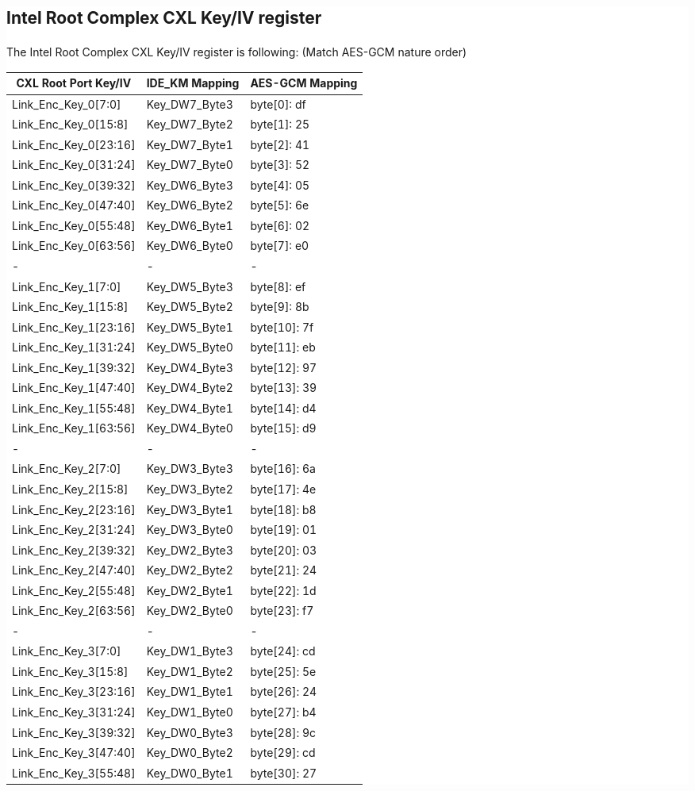 ## Intel Root Complex CXL Key/IV register

The Intel Root Complex CXL Key/IV register is following: (Match AES-GCM nature order)

| CXL Root Port Key/IV |IDE_KM Mapping|AES-GCM Mapping|
|----------------------|--------------|---------------|
|Link_Enc_Key_0[7:0]   |Key_DW7_Byte3 |byte[0]:  df   |
|Link_Enc_Key_0[15:8]  |Key_DW7_Byte2 |byte[1]:  25   |
|Link_Enc_Key_0[23:16] |Key_DW7_Byte1 |byte[2]:  41   |
|Link_Enc_Key_0[31:24] |Key_DW7_Byte0 |byte[3]:  52   |
|Link_Enc_Key_0[39:32] |Key_DW6_Byte3 |byte[4]:  05   |
|Link_Enc_Key_0[47:40] |Key_DW6_Byte2 |byte[5]:  6e   |
|Link_Enc_Key_0[55:48] |Key_DW6_Byte1 |byte[6]:  02   |
|Link_Enc_Key_0[63:56] |Key_DW6_Byte0 |byte[7]:  e0   |
|-                     |-             |-              |
|Link_Enc_Key_1[7:0]   |Key_DW5_Byte3 |byte[8]:  ef   |
|Link_Enc_Key_1[15:8]  |Key_DW5_Byte2 |byte[9]:  8b   |
|Link_Enc_Key_1[23:16] |Key_DW5_Byte1 |byte[10]: 7f   |
|Link_Enc_Key_1[31:24] |Key_DW5_Byte0 |byte[11]: eb   |
|Link_Enc_Key_1[39:32] |Key_DW4_Byte3 |byte[12]: 97   |
|Link_Enc_Key_1[47:40] |Key_DW4_Byte2 |byte[13]: 39   |
|Link_Enc_Key_1[55:48] |Key_DW4_Byte1 |byte[14]: d4   |
|Link_Enc_Key_1[63:56] |Key_DW4_Byte0 |byte[15]: d9   |
|-                     |-             |-              |
|Link_Enc_Key_2[7:0]   |Key_DW3_Byte3 |byte[16]: 6a   |
|Link_Enc_Key_2[15:8]  |Key_DW3_Byte2 |byte[17]: 4e   |
|Link_Enc_Key_2[23:16] |Key_DW3_Byte1 |byte[18]: b8   |
|Link_Enc_Key_2[31:24] |Key_DW3_Byte0 |byte[19]: 01   |
|Link_Enc_Key_2[39:32] |Key_DW2_Byte3 |byte[20]: 03   |
|Link_Enc_Key_2[47:40] |Key_DW2_Byte2 |byte[21]: 24   |
|Link_Enc_Key_2[55:48] |Key_DW2_Byte1 |byte[22]: 1d   |
|Link_Enc_Key_2[63:56] |Key_DW2_Byte0 |byte[23]: f7   |
|-                     |-             |-              |
|Link_Enc_Key_3[7:0]   |Key_DW1_Byte3 |byte[24]: cd   |
|Link_Enc_Key_3[15:8]  |Key_DW1_Byte2 |byte[25]: 5e   |
|Link_Enc_Key_3[23:16] |Key_DW1_Byte1 |byte[26]: 24   |
|Link_Enc_Key_3[31:24] |Key_DW1_Byte0 |byte[27]: b4   |
|Link_Enc_Key_3[39:32] |Key_DW0_Byte3 |byte[28]: 9c   |
|Link_Enc_Key_3[47:40] |Key_DW0_Byte2 |byte[29]: cd   |
|Link_Enc_Key_3[55:48] |Key_DW0_Byte1 |byte[30]: 27   |